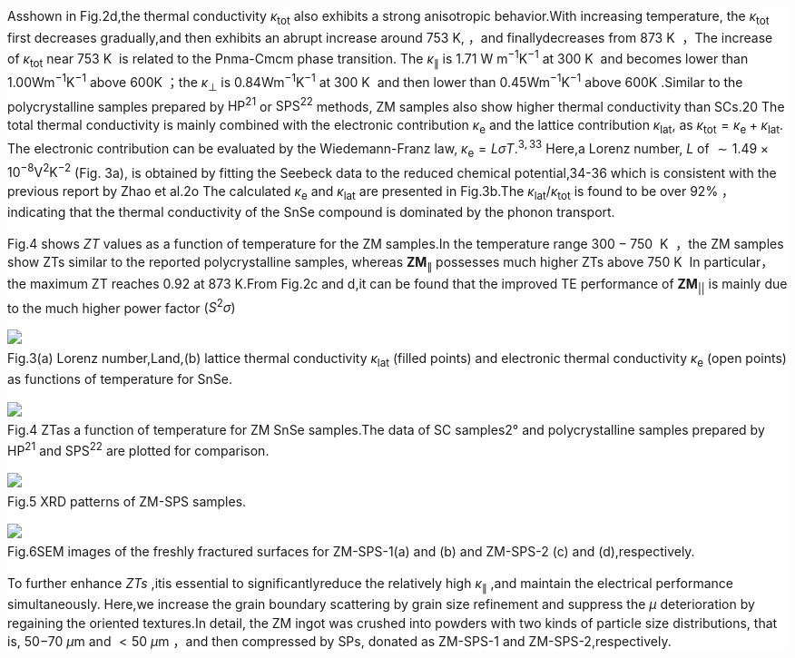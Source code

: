 Asshown in Fig.2d,the thermal conductivity $\kappa _ { \mathrm { t o t } }$ also exhibits a strong anisotropic behavior.With increasing temperature, the $\kappa _ { \mathrm { t o t } }$ first decreases gradually,and then exhibits an abrupt increase around $7 5 3 ~ \mathrm { K } ,$ ，and finallydecreases from $8 7 3 \mathrm { ~ K ~ }$ ，The increase of $\kappa _ { \mathrm { t o t } }$ near $7 5 3 \mathrm { ~ K ~ }$ is related to the Pnma-Cmcm phase transition. The $\kappa _ { \parallel }$ is 1.71 W $\mathrm { m } ^ { - 1 } \mathrm { K } ^ { - 1 }$ at $3 0 0 \mathrm { ~ K ~ }$ and becomes lower than $1 . 0 0 \mathrm { W } \mathrm { m } ^ { - 1 } \mathrm { K } ^ { - 1 }$ above $6 0 0 \mathrm { K }$ ；the $\kappa _ { \perp }$ is $0 . 8 4 \mathrm { W } \mathrm { m } ^ { - 1 } \mathrm { K } ^ { - 1 }$ at $3 0 0 \mathrm { ~ K ~ }$ and then lower than $0 . 4 5 \mathrm { W } \mathrm { m } ^ { - 1 } \mathrm { K } ^ { - 1 }$ above $6 0 0 \mathrm { K }$ .Similar to the polycrystalline samples prepared by $\mathrm { H P } ^ { 2 1 }$ or $\mathrm { S P S } ^ { 2 2 }$ methods, ZM samples also show higher thermal conductivity than SCs.20 The total thermal conductivity is mainly combined with the electronic contribution $\kappa _ { \mathrm { e } }$ and the lattice contribution $\kappa _ { \mathrm { l a t } } ,$ as $\kappa _ { \mathrm { t o t } } = \kappa _ { \mathrm { e } } + \kappa _ { \mathrm { l a t } } .$ The electronic contribution can be evaluated by the Wiedemann-Franz law, $\kappa _ { \mathrm { e } } = L \sigma T . ^ { 3 , 3 3 }$ Here,a Lorenz number, $L$ of $\sim 1 . 4 9 \times 1 0 ^ { - 8 } \mathrm { V } ^ { 2 } \mathrm { K } ^ { - 2 }$ (Fig. 3a), is obtained by fitting the Seebeck data to the reduced chemical potential,34-36 which is consistent with the previous report by Zhao et al.2o The calculated $\kappa _ { \mathrm { e } }$ and $\kappa _ { \mathrm { l a t } }$ are presented in Fig.3b.The $\kappa _ { \mathrm { l a t } } / \kappa _ { \mathrm { t o t } }$ is found to be over $9 2 \%$ ，indicating that the thermal conductivity of the SnSe compound is dominated by the phonon transport.

Fig.4 shows $Z T$ values as a function of temperature for the ZM samples.In the temperature range $3 0 0 { - } 7 5 0 \ \mathrm { ~ K ~ }$ ，the ZM samples show ZTs similar to the reported polycrystalline samples, whereas $\mathbf { Z } \mathbf { M } _ { \parallel }$ possesses much higher ZTs above $7 5 0 \mathrm { ~ K ~ }$ In particular， the maximum ZT reaches 0.92 at 873 K.From Fig.2c and d,it can be found that the improved TE performance of $\mathbf { Z } \mathbf { M } _ { | | }$ is mainly due to the much higher power factor $\left( S ^ { 2 } \sigma \right)$

![](images/7f6bce2cd9d87e7400b799809c87106c26dcf79e0337dde996125a67de1b775a.jpg)  
Fig.3(a) Lorenz number,Land,(b) lattice thermal conductivity $\kappa _ { \mathsf { l a t } }$ (filled points) and electronic thermal conductivity $\kappa _ { \mathrm { e } }$ (open points) as functions of temperature for SnSe.

![](images/cdd10f932e8c37665d6ce609d8ccae05113850e18d0013e3a2003b3307be032b.jpg)  
Fig.4 ZTas a function of temperature for ZM SnSe samples.The data of SC samples2° and polycrystalline samples prepared by ${ \mathsf { H P } } ^ { 2 1 }$ and $\mathsf { S P S } ^ { 2 2 }$ are plotted for comparison.

![](images/d5c20457a8ebcbbf0da77815c5c467b7112721feaf1e4e361f29cd285d692dbd.jpg)  
Fig.5 XRD patterns of ZM-SPS samples.

![](images/cd50f474dbe87da5585736254981b786f31a2a591991d8d46a91c1b92536868e.jpg)  
Fig.6SEM images of the freshly fractured surfaces for ZM-SPS-1(a) and (b) and ZM-SPS-2 (c) and (d),respectively.

To further enhance $Z T s$ ,itis essential to significantlyreduce the relatively high $\kappa _ { \parallel }$ ,and maintain the electrical performance simultaneously. Here,we increase the grain boundary scattering by grain size refinement and suppress the $\mu$ deterioration by regaining the oriented textures.In detail, the ZM ingot was crushed into powders with two kinds of particle size distributions, that is, $5 0 \mathrm { - } 7 0 ~ \mu \mathrm { m }$ and $< 5 0 ~ \mu \mathrm { m }$ ，and then compressed by SPs, donated as ZM-SPS-1 and ZM-SPS-2,respectively.
